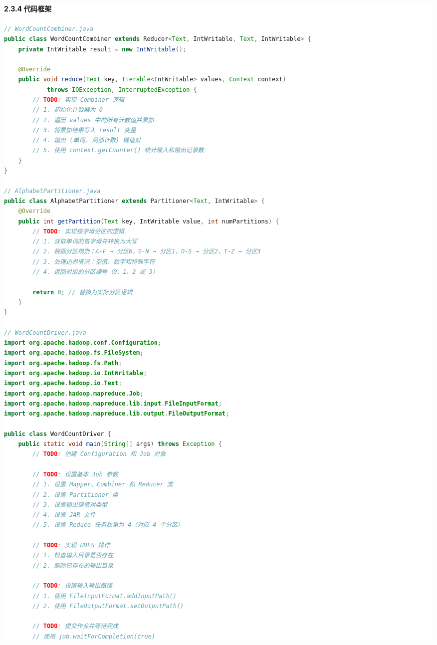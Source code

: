 #### 2.3.4 代码框架

```java
// WordCountCombiner.java
public class WordCountCombiner extends Reducer<Text, IntWritable, Text, IntWritable> {
    private IntWritable result = new IntWritable();

    @Override
    public void reduce(Text key, Iterable<IntWritable> values, Context context)
            throws IOException, InterruptedException {
        // TODO: 实现 Combiner 逻辑
        // 1. 初始化计数器为 0
        // 2. 遍历 values 中的所有计数值并累加
        // 3. 将累加结果写入 result 变量
        // 4. 输出 (单词, 局部计数) 键值对
        // 5. 使用 context.getCounter() 统计输入和输出记录数
    }
}

// AlphabetPartitioner.java
public class AlphabetPartitioner extends Partitioner<Text, IntWritable> {
    @Override
    public int getPartition(Text key, IntWritable value, int numPartitions) {
        // TODO: 实现按字母分区的逻辑
        // 1. 获取单词的首字母并转换为大写
        // 2. 根据分区规则：A-F → 分区0，G-N → 分区1，O-S → 分区2，T-Z → 分区3
        // 3. 处理边界情况：空值、数字和特殊字符
        // 4. 返回对应的分区编号（0、1、2 或 3）

        return 0; // 替换为实际分区逻辑
    }
}

// WordCountDriver.java
import org.apache.hadoop.conf.Configuration;
import org.apache.hadoop.fs.FileSystem;
import org.apache.hadoop.fs.Path;
import org.apache.hadoop.io.IntWritable;
import org.apache.hadoop.io.Text;
import org.apache.hadoop.mapreduce.Job;
import org.apache.hadoop.mapreduce.lib.input.FileInputFormat;
import org.apache.hadoop.mapreduce.lib.output.FileOutputFormat;

public class WordCountDriver {
    public static void main(String[] args) throws Exception {
        // TODO: 创建 Configuration 和 Job 对象

        // TODO: 设置基本 Job 参数
        // 1. 设置 Mapper、Combiner 和 Reducer 类
        // 2. 设置 Partitioner 类
        // 3. 设置输出键值对类型
        // 4. 设置 JAR 文件
        // 5. 设置 Reduce 任务数量为 4（对应 4 个分区）

        // TODO: 实现 HDFS 操作
        // 1. 检查输入目录是否存在
        // 2. 删除已存在的输出目录

        // TODO: 设置输入输出路径
        // 1. 使用 FileInputFormat.addInputPath()
        // 2. 使用 FileOutputFormat.setOutputPath()

        // TODO: 提交作业并等待完成
        // 使用 job.waitForCompletion(true)
```